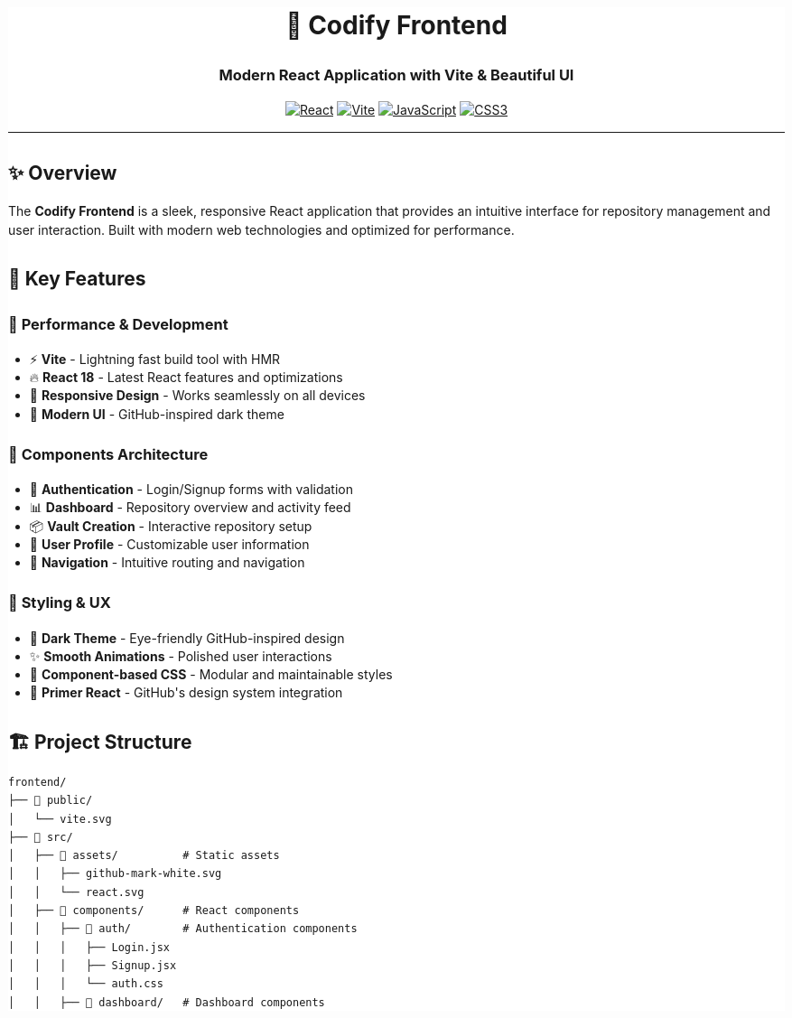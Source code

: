 <div align="center">

# 🎨 Codify Frontend

### Modern React Application with Vite & Beautiful UI

[![React](https://img.shields.io/badge/React-18.0+-61DAFB?style=for-the-badge&logo=react&logoColor=black)](https://reactjs.org/)
[![Vite](https://img.shields.io/badge/Vite-4.0+-646CFF?style=for-the-badge&logo=vite&logoColor=white)](https://vitejs.dev/)
[![JavaScript](https://img.shields.io/badge/JavaScript-ES6+-F7DF1E?style=for-the-badge&logo=javascript&logoColor=black)](https://developer.mozilla.org/en-US/docs/Web/JavaScript)
[![CSS3](https://img.shields.io/badge/CSS3-1572B6?style=for-the-badge&logo=css3&logoColor=white)](https://www.w3.org/Style/CSS/)

</div>

---

## ✨ Overview

The **Codify Frontend** is a sleek, responsive React application that provides an intuitive interface for repository management and user interaction. Built with modern web technologies and optimized for performance.

## 🎯 Key Features

### 🚀 **Performance & Development**
- ⚡ **Vite** - Lightning fast build tool with HMR
- 🔥 **React 18** - Latest React features and optimizations
- 📱 **Responsive Design** - Works seamlessly on all devices
- 🎨 **Modern UI** - GitHub-inspired dark theme

### 🧩 **Components Architecture**
- 🔐 **Authentication** - Login/Signup forms with validation
- 📊 **Dashboard** - Repository overview and activity feed
- 📦 **Vault Creation** - Interactive repository setup
- 👤 **User Profile** - Customizable user information
- 🧭 **Navigation** - Intuitive routing and navigation

### 🎨 **Styling & UX**
- 🌙 **Dark Theme** - Eye-friendly GitHub-inspired design
- ✨ **Smooth Animations** - Polished user interactions
- 📐 **Component-based CSS** - Modular and maintainable styles
- 🎯 **Primer React** - GitHub's design system integration

## 🏗️ Project Structure

```
frontend/
├── 📁 public/
│   └── vite.svg
├── 📁 src/
│   ├── 📁 assets/          # Static assets
│   │   ├── github-mark-white.svg
│   │   └── react.svg
│   ├── 📁 components/      # React components
│   │   ├── 📁 auth/        # Authentication components
│   │   │   ├── Login.jsx
│   │   │   ├── Signup.jsx
│   │   │   └── auth.css
│   │   ├── 📁 dashboard/   # Dashboard components
```
